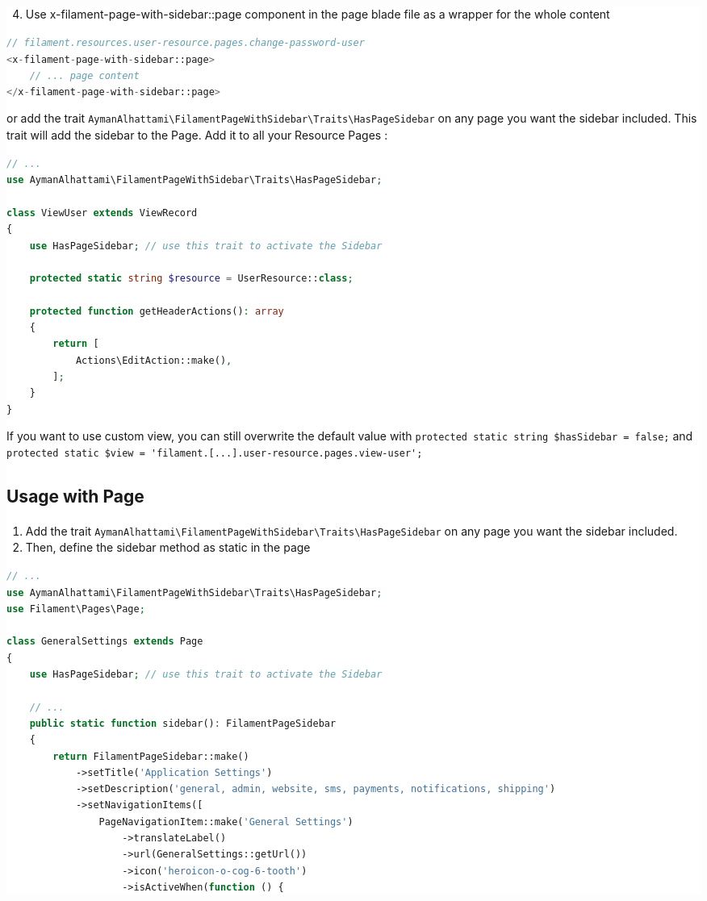 ```php
```

4. Use x-filament-page-with-sidebar::page component in the page blade file as a wrapper for the whole content
```php
// filament.resources.user-resource.pages.change-password-user
<x-filament-page-with-sidebar::page>
    // ... page content
</x-filament-page-with-sidebar::page>

```

or add the trait ```AymanAlhattami\FilamentPageWithSidebar\Traits\HasPageSidebar``` on any page you want the sidebar included.
This trait will add the sidebar to the Page. Add it to all your Resource Pages :

```php
// ...
use AymanAlhattami\FilamentPageWithSidebar\Traits\HasPageSidebar;

class ViewUser extends ViewRecord
{
    use HasPageSidebar; // use this trait to activate the Sidebar

    protected static string $resource = UserResource::class;

    protected function getHeaderActions(): array
    {
        return [
            Actions\EditAction::make(),
        ];
    }
}
```

If you want to use custom view, you can still overwrite the default value with ```protected static string $hasSidebar = false;``` and ```protected static $view = 'filament.[...].user-resource.pages.view-user';```


## Usage with Page
1. Add the trait ```AymanAlhattami\FilamentPageWithSidebar\Traits\HasPageSidebar``` on any page you want the sidebar included.
2. Then, define the sidebar method as static in the page

```php
// ...
use AymanAlhattami\FilamentPageWithSidebar\Traits\HasPageSidebar;
use Filament\Pages\Page;

class GeneralSettings extends Page
{
    use HasPageSidebar; // use this trait to activate the Sidebar

    // ...
    public static function sidebar(): FilamentPageSidebar
    {
        return FilamentPageSidebar::make()
            ->setTitle('Application Settings')
            ->setDescription('general, admin, website, sms, payments, notifications, shipping')
            ->setNavigationItems([
                PageNavigationItem::make('General Settings')
                    ->translateLabel()
                    ->url(GeneralSettings::getUrl())
                    ->icon('heroicon-o-cog-6-tooth')
                    ->isActiveWhen(function () {
```